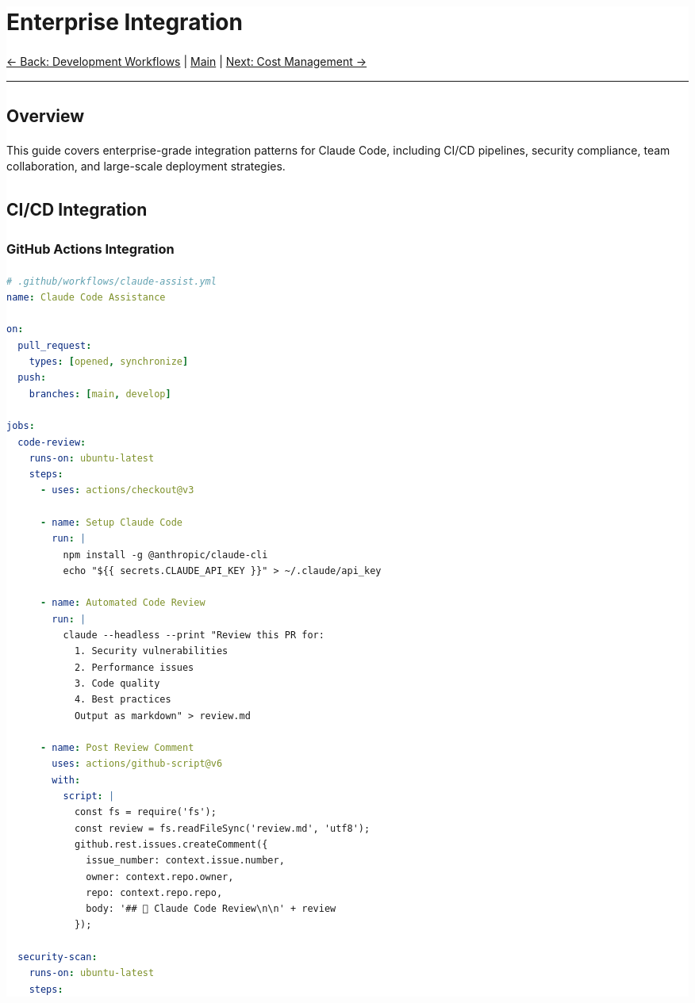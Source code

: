 # Enterprise Integration

[← Back: Development Workflows](09-development-workflows.md) | [Main](../README.md) | [Next: Cost Management →](11-cost-management.md)

---

## Overview

This guide covers enterprise-grade integration patterns for Claude Code, including CI/CD pipelines, security compliance, team collaboration, and large-scale deployment strategies.

## CI/CD Integration

### GitHub Actions Integration

```yaml
# .github/workflows/claude-assist.yml
name: Claude Code Assistance

on:
  pull_request:
    types: [opened, synchronize]
  push:
    branches: [main, develop]

jobs:
  code-review:
    runs-on: ubuntu-latest
    steps:
      - uses: actions/checkout@v3
      
      - name: Setup Claude Code
        run: |
          npm install -g @anthropic/claude-cli
          echo "${{ secrets.CLAUDE_API_KEY }}" > ~/.claude/api_key
      
      - name: Automated Code Review
        run: |
          claude --headless --print "Review this PR for:
            1. Security vulnerabilities
            2. Performance issues
            3. Code quality
            4. Best practices
            Output as markdown" > review.md
      
      - name: Post Review Comment
        uses: actions/github-script@v6
        with:
          script: |
            const fs = require('fs');
            const review = fs.readFileSync('review.md', 'utf8');
            github.rest.issues.createComment({
              issue_number: context.issue.number,
              owner: context.repo.owner,
              repo: context.repo.repo,
              body: '## 🤖 Claude Code Review\n\n' + review
            });

  security-scan:
    runs-on: ubuntu-latest
    steps:
```